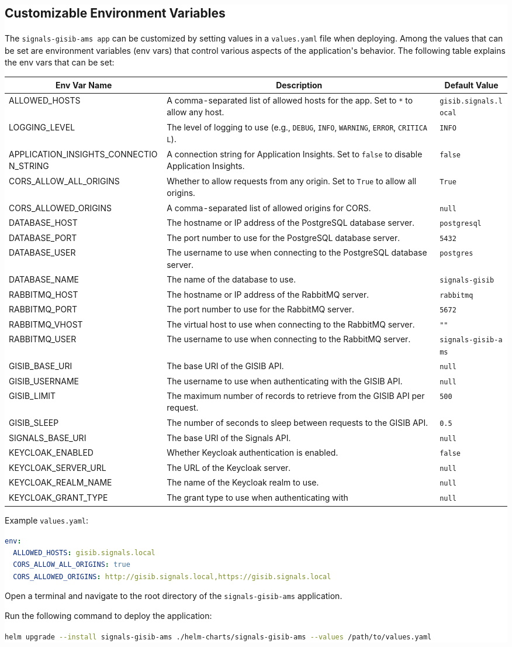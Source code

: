 ## Customizable Environment Variables
The `signals-gisib-ams app` can be customized by setting values in a
`values.yaml` file when deploying. Among the values that can be set are
environment variables (env vars) that control various aspects of the
application's behavior. The following table explains the env vars that can be
set:

| Env Var Name                           | Description                                                                                           | Default Value         |
|----------------------------------------|-------------------------------------------------------------------------------------------------------|-----------------------|
| ALLOWED_HOSTS                          | A comma-separated list of allowed hosts for the app. Set to `*` to allow any host.                    | `gisib.signals.local` |
| LOGGING_LEVEL                          | The level of logging to use (e.g., `DEBUG`, `INFO`, `WARNING`, `ERROR`, `CRITICAL`).                  | `INFO`                |
| APPLICATION_INSIGHTS_CONNECTION_STRING | A connection string for Application Insights. Set to `false` to disable Application Insights.         | `false`               |
| CORS_ALLOW_ALL_ORIGINS                 | Whether to allow requests from any origin. Set to `True` to allow all origins.                        | `True`                |
| CORS_ALLOWED_ORIGINS                   | A comma-separated list of allowed origins for CORS.                                                   | `null`                |
| DATABASE_HOST                          | The hostname or IP address of the PostgreSQL database server.                                         | `postgresql`          |
| DATABASE_PORT                          | The port number to use for the PostgreSQL database server.                                            | `5432`                |
| DATABASE_USER                          | The username to use when connecting to the PostgreSQL database server.                                | `postgres`            |
| DATABASE_NAME                          | The name of the database to use.                                                                      | `signals-gisib`       |
| RABBITMQ_HOST                          | The hostname or IP address of the RabbitMQ server.                                                    | `rabbitmq`            |
| RABBITMQ_PORT                          | The port number to use for the RabbitMQ server.                                                       | `5672`                |
| RABBITMQ_VHOST                         | The virtual host to use when connecting to the RabbitMQ server.                                       | `""`                  |
| RABBITMQ_USER                          | The username to use when connecting to the RabbitMQ server.                                           | `signals-gisib-ams`   |
| GISIB_BASE_URI                         | The base URI of the GISIB API.                                                                        | `null`                |
| GISIB_USERNAME                         | The username to use when authenticating with the GISIB API.                                           | `null`                |
| GISIB_LIMIT                            | The maximum number of records to retrieve from the GISIB API per request.                             | `500`                 |
| GISIB_SLEEP                            | The number of seconds to sleep between requests to the GISIB API.                                     | `0.5`                 |
| SIGNALS_BASE_URI                       | The base URI of the Signals API.                                                                      | `null`                |
| KEYCLOAK_ENABLED                       | Whether Keycloak authentication is enabled.                                                           | `false`               |
| KEYCLOAK_SERVER_URL                    | The URL of the Keycloak server.                                                                       | `null`                |
| KEYCLOAK_REALM_NAME                    | The name of the Keycloak realm to use.                                                                | `null`                |
| KEYCLOAK_GRANT_TYPE                    | The grant type to use when authenticating with                                                        | `null`                |

Example `values.yaml`:
```yaml
env:
  ALLOWED_HOSTS: gisib.signals.local
  CORS_ALLOW_ALL_ORIGINS: true
  CORS_ALLOWED_ORIGINS: http://gisib.signals.local,https://gisib.signals.local
```

Open a terminal and navigate to the root directory of the `signals-gisib-ams`
application.

Run the following command to deploy the application:

```bash
helm upgrade --install signals-gisib-ams ./helm-charts/signals-gisib-ams --values /path/to/values.yaml
```
